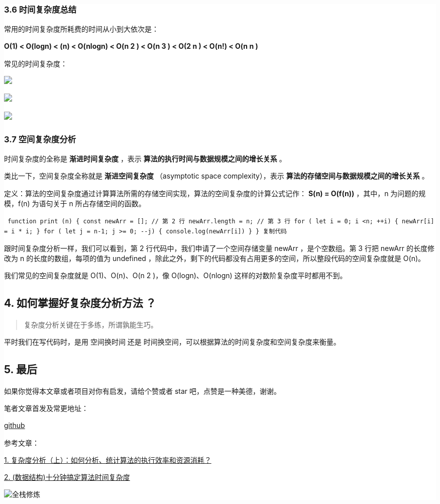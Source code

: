 ### 3.6 时间复杂度总结 ###

常用的时间复杂度所耗费的时间从小到大依次是：

**O(1) < O(logn) < (n) < O(nlogn) < O(n 2 ) < O(n 3 ) < O(2 n ) < O(n!) < O(n n )**

常见的时间复杂度：

![](https://user-gold-cdn.xitu.io/2019/6/2/16b171a1c6753395?imageView2/0/w/1280/h/960/ignore-error/1)

![](https://user-gold-cdn.xitu.io/2019/6/2/16b171a1c69b994f?imageView2/0/w/1280/h/960/ignore-error/1)

![](https://user-gold-cdn.xitu.io/2019/6/2/16b171a1c683ae63?imageView2/0/w/1280/h/960/ignore-error/1)

### 3.7 空间复杂度分析 ###

时间复杂度的全称是 **渐进时间复杂度** ，表示 **算法的执行时间与数据规模之间的增长关系** 。

类比一下，空间复杂度全称就是 **渐进空间复杂度** （asymptotic space complexity），表示 **算法的存储空间与数据规模之间的增长关系** 。

定义：算法的空间复杂度通过计算算法所需的存储空间实现，算法的空间复杂度的计算公式记作： **S(n) = O(f(n))** ，其中，n 为问题的规模，f(n) 为语句关于 n 所占存储空间的函数。

` function print (n) { const newArr = []; // 第 2 行 newArr.length = n; // 第 3 行 for ( let i = 0; i <n; ++i) { newArr[i] = i * i; } for ( let j = n-1; j >= 0; --j) { console.log(newArr[i]) } } 复制代码`

跟时间复杂度分析一样，我们可以看到，第 2 行代码中，我们申请了一个空间存储变量 newArr ，是个空数组。第 3 行把 newArr 的长度修改为 n 的长度的数组，每项的值为 undefined ，除此之外，剩下的代码都没有占用更多的空间，所以整段代码的空间复杂度就是 O(n)。

我们常见的空间复杂度就是 O(1)、O(n)、O(n 2 )，像 O(logn)、O(nlogn) 这样的对数阶复杂度平时都用不到。

## 4. 如何掌握好复杂度分析方法 ？ ##

> 
> 
> 
> 复杂度分析关键在于多练，所谓孰能生巧。
> 
> 

平时我们在写代码时，是用 空间换时间 还是 时间换空间，可以根据算法的时间复杂度和空间复杂度来衡量。

## 5. 最后 ##

如果你觉得本文章或者项目对你有启发，请给个赞或者 star 吧，点赞是一种美德，谢谢。

笔者文章首发及常更地址：

[github]( https://link.juejin.im?target=https%3A%2F%2Fgithub.com%2Fbiaochenxuying%2Fblog%2Fissues%2F29 )

参考文章：

[1. 复杂度分析（上）：如何分析、统计算法的执行效率和资源消耗？]( https://link.juejin.im?target=https%3A%2F%2Ftime.geekbang.org%2Fcolumn%2Farticle%2F40036 )

[2. (数据结构)十分钟搞定算法时间复杂度]( https://link.juejin.im?target=https%3A%2F%2Fwww.jianshu.com%2Fp%2Ff4cca5ce055a )

![全栈修炼](https://user-gold-cdn.xitu.io/2019/6/2/16b171a1d0da3a37?imageView2/0/w/1280/h/960/ignore-error/1)